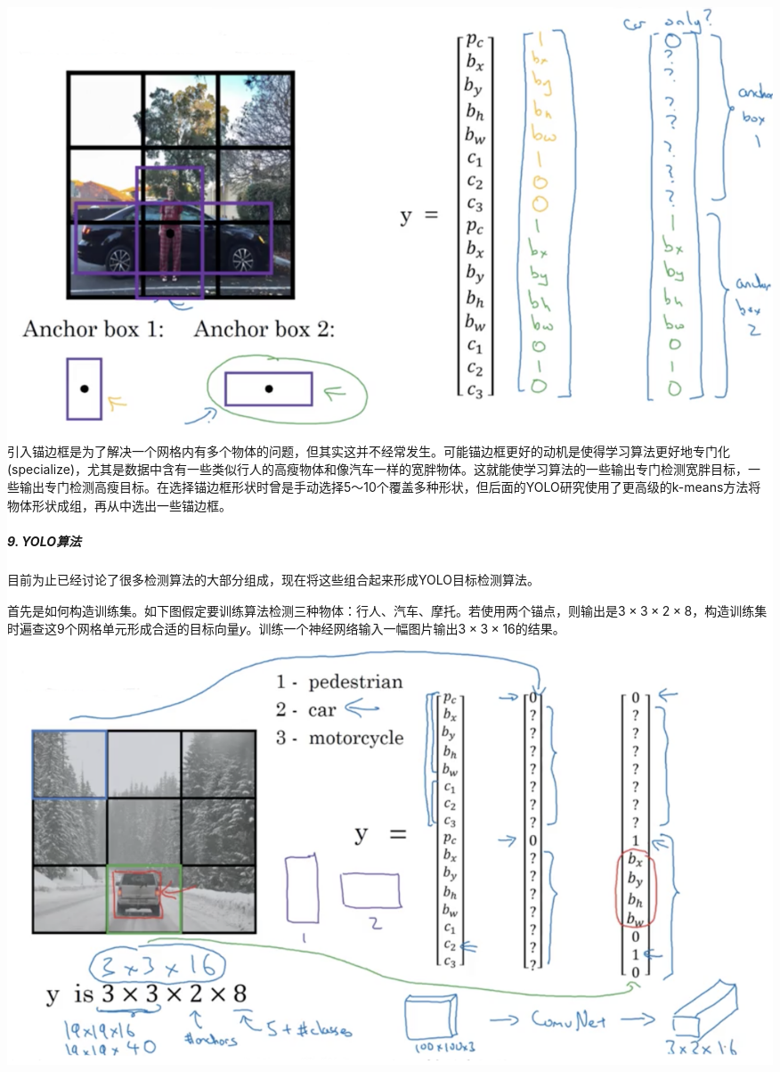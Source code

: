 <img src="figures/C4W3_14.png" />

引入锚边框是为了解决一个网格内有多个物体的问题，但其实这并不经常发生。可能锚边框更好的动机是使得学习算法更好地专门化(specialize)，尤其是数据中含有一些类似行人的高瘦物体和像汽车一样的宽胖物体。这就能使学习算法的一些输出专门检测宽胖目标，一些输出专门检测高瘦目标。在选择锚边框形状时曾是手动选择5～10个覆盖多种形状，但后面的YOLO研究使用了更高级的k-means方法将物体形状成组，再从中选出一些锚边框。



##### 9. YOLO算法

目前为止已经讨论了很多检测算法的大部分组成，现在将这些组合起来形成YOLO目标检测算法。

首先是如何构造训练集。如下图假定要训练算法检测三种物体：行人、汽车、摩托。若使用两个锚点，则输出是$3\times3\times2\times8$，构造训练集时遍查这9个网格单元形成合适的目标向量$y$。训练一个神经网络输入一幅图片输出$3\times3\times16$的结果。

<img src="figures/C4W3_15.png" />
